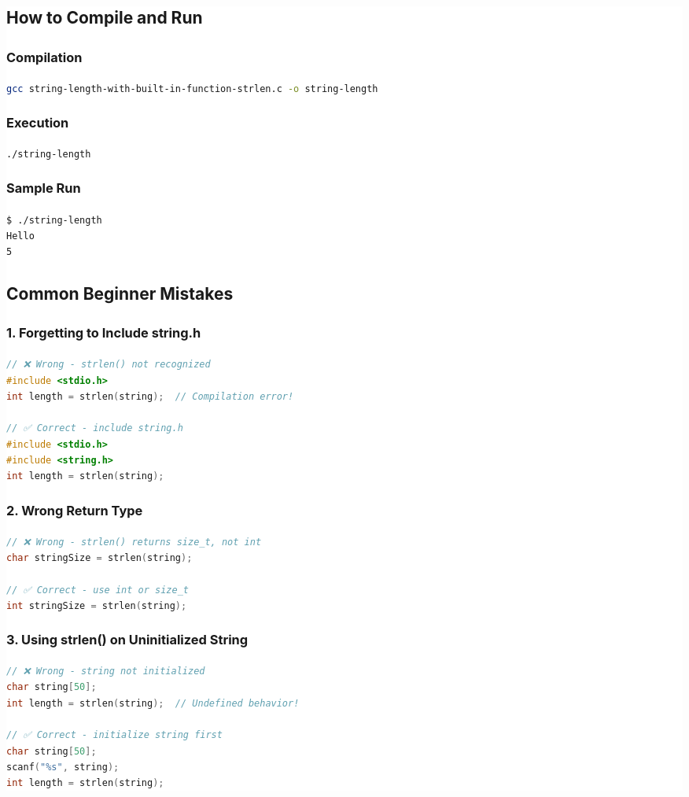 ## How to Compile and Run

### Compilation

```bash
gcc string-length-with-built-in-function-strlen.c -o string-length
```

### Execution

```bash
./string-length
```

### Sample Run

```bash
$ ./string-length
Hello
5
```

## Common Beginner Mistakes

### 1. Forgetting to Include string.h

```c
// ❌ Wrong - strlen() not recognized
#include <stdio.h>
int length = strlen(string);  // Compilation error!

// ✅ Correct - include string.h
#include <stdio.h>
#include <string.h>
int length = strlen(string);
```

### 2. Wrong Return Type

```c
// ❌ Wrong - strlen() returns size_t, not int
char stringSize = strlen(string);

// ✅ Correct - use int or size_t
int stringSize = strlen(string);
```

### 3. Using strlen() on Uninitialized String

```c
// ❌ Wrong - string not initialized
char string[50];
int length = strlen(string);  // Undefined behavior!

// ✅ Correct - initialize string first
char string[50];
scanf("%s", string);
int length = strlen(string);
```
